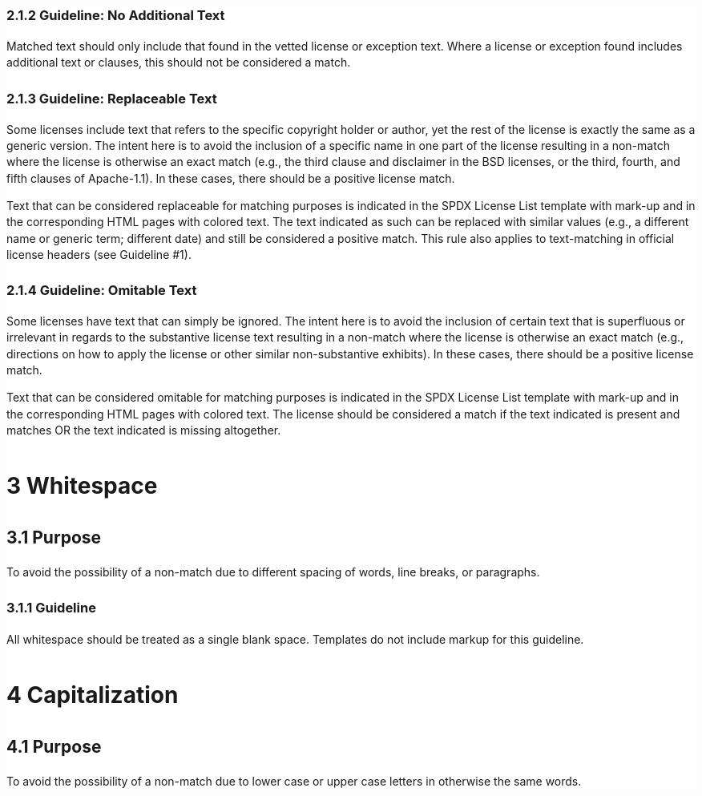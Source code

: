 ### 2.1.2 Guideline: No Additional Text

Matched text should only include that found in the vetted license or exception text. Where a license or exception found includes additional text or clauses, this should not be considered a match.

### 2.1.3 Guideline: Replaceable Text

Some licenses include text that refers to the specific copyright holder or author, yet the rest of the license is exactly the same as a generic version. The intent here is to avoid the inclusion of a specific name in one part of the license resulting in a non-match where the license is otherwise an exact match (e.g., the third clause and disclaimer in the BSD licenses, or the third, fourth, and fifth clauses of Apache-1.1). In these cases, there should be a positive license match.

Text that can be considered replaceable for matching purposes is indicated in the SPDX License List template with mark-up and in the corresponding HTML pages with colored text. The text indicated as such can be replaced with similar values (e.g., a different name or generic term; different date) and still be considered a positive match. This rule also applies to text-matching in official license headers (see Guideline #1).

### 2.1.4 Guideline: Omitable Text

Some licenses have text that can simply be ignored. The intent here is to avoid the inclusion of certain text that is superfluous or irrelevant in regards to the substantive license text resulting in a non-match where the license is otherwise an exact match (e.g., directions on how to apply the license or other similar non-substantive exhibits). In these cases, there should be a positive license match.

Text that can be considered omitable for matching purposes is indicated in the SPDX License List template with mark-up and in the corresponding HTML pages with colored text. The license should be considered a match if the text indicated is present and matches OR the text indicated is missing altogether.

# 3 Whitespace

## 3.1 Purpose

To avoid the possibility of a non-match due to different spacing of words, line breaks, or paragraphs.

### 3.1.1 Guideline

All whitespace should be treated as a single blank space. Templates do not include markup for this guideline.

# 4 Capitalization

## 4.1 Purpose

To avoid the possibility of a non-match due to lower case or upper case letters in otherwise the same words.
